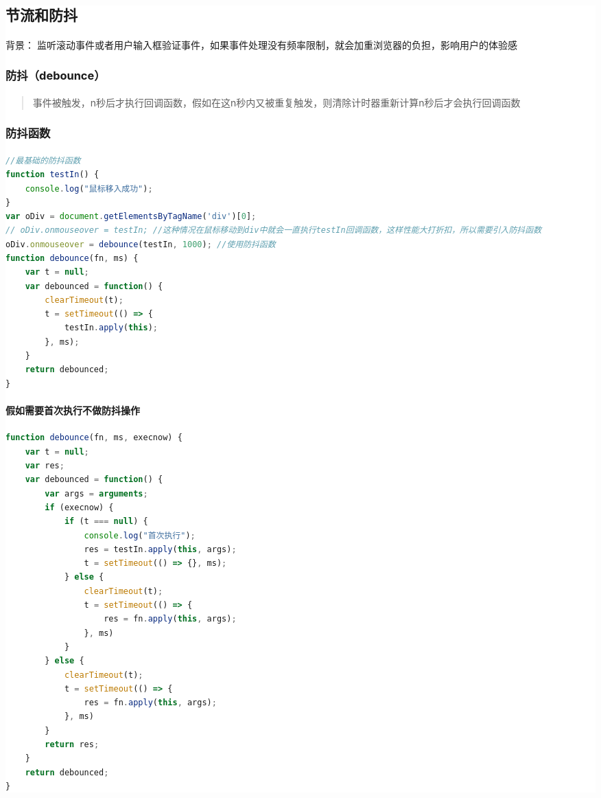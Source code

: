 ## 节流和防抖
背景： 监听滚动事件或者用户输入框验证事件，如果事件处理没有频率限制，就会加重浏览器的负担，影响用户的体验感

### 防抖（debounce）

> 事件被触发，n秒后才执行回调函数，假如在这n秒内又被重复触发，则清除计时器重新计算n秒后才会执行回调函数

### 防抖函数

``` javascript
//最基础的防抖函数
function testIn() {
    console.log("鼠标移入成功");
}
var oDiv = document.getElementsByTagName('div')[0];
// oDiv.onmouseover = testIn; //这种情况在鼠标移动到div中就会一直执行testIn回调函数，这样性能大打折扣，所以需要引入防抖函数
oDiv.onmouseover = debounce(testIn, 1000); //使用防抖函数
function debounce(fn, ms) {
    var t = null;
    var debounced = function() {
        clearTimeout(t);
        t = setTimeout(() => {
            testIn.apply(this);
        }, ms);
    }
    return debounced;
}
```

#### 假如需要首次执行不做防抖操作

``` javascript
function debounce(fn, ms, execnow) {
    var t = null;
    var res;
    var debounced = function() {
        var args = arguments;
        if (execnow) {
            if (t === null) {
                console.log("首次执行");
                res = testIn.apply(this, args);
                t = setTimeout(() => {}, ms);
            } else {
                clearTimeout(t);
                t = setTimeout(() => {
                    res = fn.apply(this, args);
                }, ms)
            }
        } else {
            clearTimeout(t);
            t = setTimeout(() => {
                res = fn.apply(this, args);
            }, ms)
        }
        return res;
    }
    return debounced;
}
```
